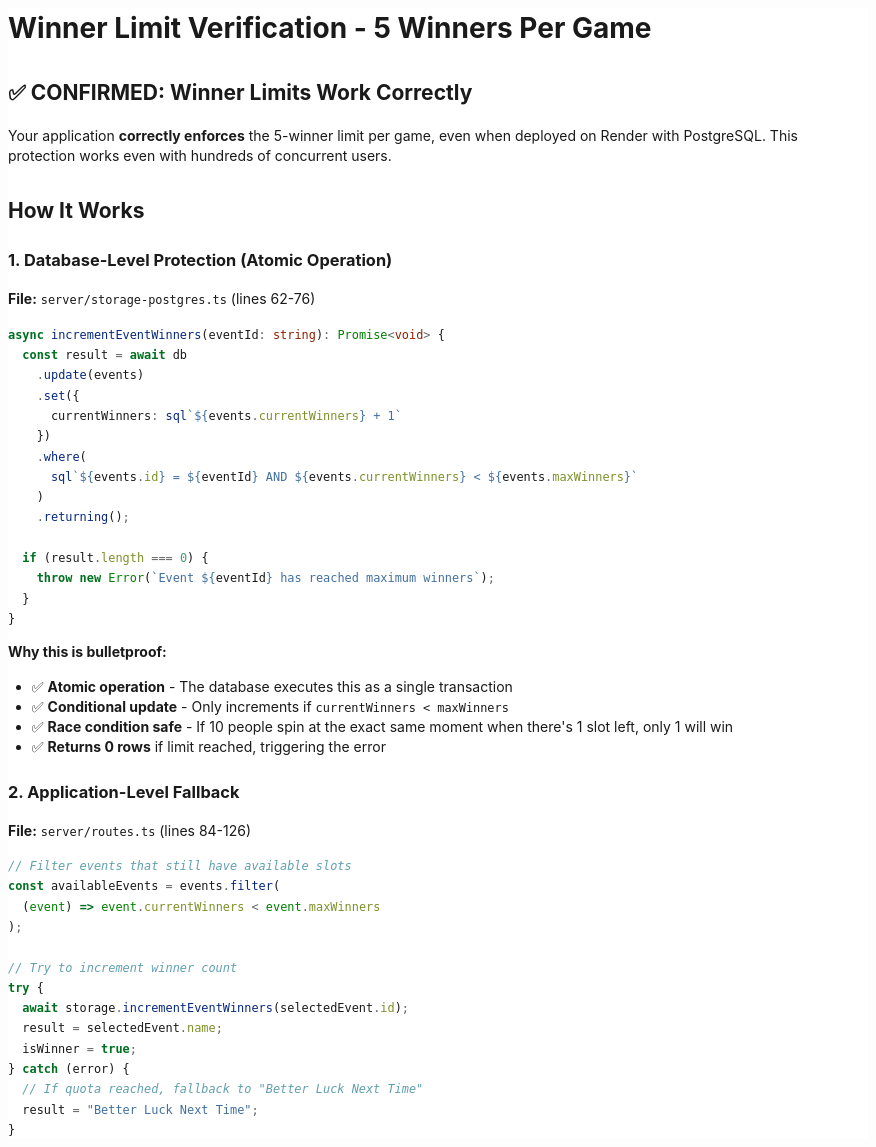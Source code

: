 # Winner Limit Verification - 5 Winners Per Game

## ✅ CONFIRMED: Winner Limits Work Correctly

Your application **correctly enforces** the 5-winner limit per game, even when deployed on Render with PostgreSQL. This protection works even with hundreds of concurrent users.

## How It Works

### 1. Database-Level Protection (Atomic Operation)

**File:** `server/storage-postgres.ts` (lines 62-76)

```typescript
async incrementEventWinners(eventId: string): Promise<void> {
  const result = await db
    .update(events)
    .set({ 
      currentWinners: sql`${events.currentWinners} + 1` 
    })
    .where(
      sql`${events.id} = ${eventId} AND ${events.currentWinners} < ${events.maxWinners}`
    )
    .returning();

  if (result.length === 0) {
    throw new Error(`Event ${eventId} has reached maximum winners`);
  }
}
```

**Why this is bulletproof:**
- ✅ **Atomic operation** - The database executes this as a single transaction
- ✅ **Conditional update** - Only increments if `currentWinners < maxWinners`
- ✅ **Race condition safe** - If 10 people spin at the exact same moment when there's 1 slot left, only 1 will win
- ✅ **Returns 0 rows** if limit reached, triggering the error

### 2. Application-Level Fallback

**File:** `server/routes.ts` (lines 84-126)

```typescript
// Filter events that still have available slots
const availableEvents = events.filter(
  (event) => event.currentWinners < event.maxWinners
);

// Try to increment winner count
try {
  await storage.incrementEventWinners(selectedEvent.id);
  result = selectedEvent.name;
  isWinner = true;
} catch (error) {
  // If quota reached, fallback to "Better Luck Next Time"
  result = "Better Luck Next Time";
}
```
